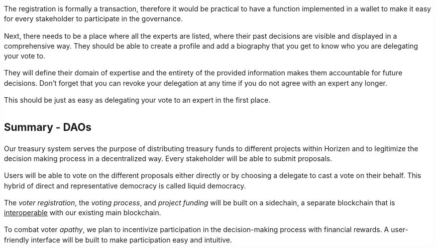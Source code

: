 The registration is formally a transaction, therefore it would be practical to have a function implemented in a wallet to make it easy for every stakeholder to participate in the governance.

Next, there needs to be a place where all the experts are listed, where their past decisions are visible and displayed in a comprehensive way. They should be able to create a profile and add a biography that you get to know who you are delegating your vote to. 

They will define their domain of expertise and the entirety of the provided information makes them accountable for future decisions. Don’t forget that you can revoke your delegation at any time if you do not agree with an expert any longer. 

This should be just as easy as delegating your vote to an expert in the first place.

## Summary - DAOs

Our treasury system serves the purpose of distributing treasury funds to different projects within Horizen and to legitimize the decision making process in a decentralized way. Every stakeholder will be able to submit proposals. 

Users will be able to vote on the different proposals either directly or by choosing a delegate to cast a vote on their behalf. This hybrid of direct and representative democracy is called liquid democracy.

The _voter registration_, the _voting process_, and _project funding_ will be built on a sidechain, a separate blockchain that is [interoperable](interoperability/blockchain-interoperability.md) with our existing main blockchain. 

To combat voter _apathy_, we plan to incentivize participation in the decision-making process with financial rewards. A user-friendly interface will be built to make participation easy and intuitive.
